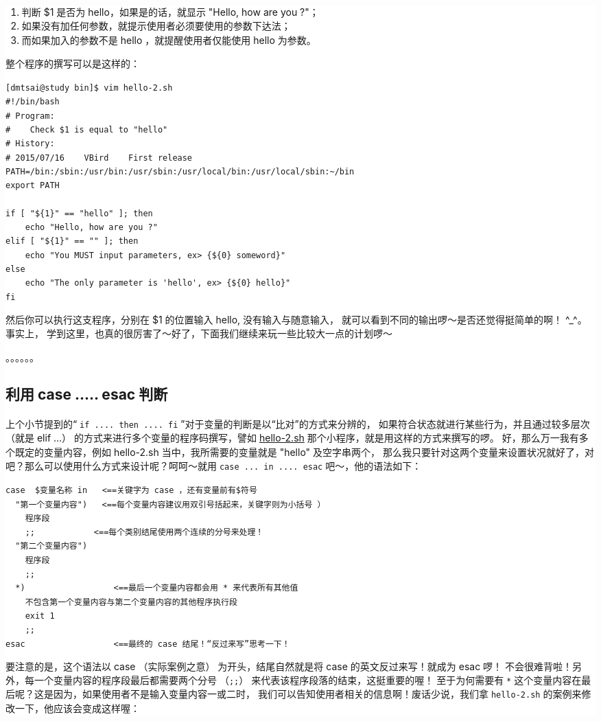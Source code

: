 1. 判断 $1 是否为 hello，如果是的话，就显示 "Hello, how are you ?"；
2. 如果没有加任何参数，就提示使用者必须要使用的参数下达法；
3. 而如果加入的参数不是 hello ，就提醒使用者仅能使用 hello 为参数。

整个程序的撰写可以是这样的：

```shell
[dmtsai@study bin]$ vim hello-2.sh
#!/bin/bash
# Program:
#    Check $1 is equal to "hello"
# History:
# 2015/07/16    VBird    First release
PATH=/bin:/sbin:/usr/bin:/usr/sbin:/usr/local/bin:/usr/local/sbin:~/bin
export PATH

if [ "${1}" == "hello" ]; then
    echo "Hello, how are you ?"
elif [ "${1}" == "" ]; then
    echo "You MUST input parameters, ex> {${0} someword}"
else
    echo "The only parameter is 'hello', ex> {${0} hello}"
fi
```

然后你可以执行这支程序，分别在 $1 的位置输入 hello, 没有输入与随意输入， 就可以看到不同的输出啰～是否还觉得挺简单的啊！ ^_^。事实上， 学到这里，也真的很厉害了～好了，下面我们继续来玩一些比较大一点的计划啰～

。。。。。。



## 利用 case ..... esac 判断

上个小节提到的“ `if .... then .... fi` ”对于变量的判断是以“比对”的方式来分辨的， 如果符合状态就进行某些行为，并且通过较多层次 （就是 elif ...） 的方式来进行多个变量的程序码撰写，譬如 [hello-2.sh](https://wizardforcel.gitbooks.io/vbird-linux-basic-4e/Text/index.html#check_1) 那个小程序，就是用这样的方式来撰写的啰。 好，那么万一我有多个既定的变量内容，例如 hello-2.sh 当中，我所需要的变量就是 "hello" 及空字串两个， 那么我只要针对这两个变量来设置状况就好了，对吧？那么可以使用什么方式来设计呢？呵呵～就用 `case ... in .... esac` 吧～，他的语法如下：

```shell
case  $变量名称 in   <==关键字为 case ，还有变量前有$符号
  "第一个变量内容")   <==每个变量内容建议用双引号括起来，关键字则为小括号 ）
    程序段
    ;;            <==每个类别结尾使用两个连续的分号来处理！
  "第二个变量内容")
    程序段
    ;;
  *)                  <==最后一个变量内容都会用 * 来代表所有其他值
    不包含第一个变量内容与第二个变量内容的其他程序执行段
    exit 1
    ;;
esac                  <==最终的 case 结尾！“反过来写”思考一下！
```

要注意的是，这个语法以 case （实际案例之意） 为开头，结尾自然就是将 case 的英文反过来写！就成为 esac 啰！ 不会很难背啦！另外，每一个变量内容的程序段最后都需要两个分号 （`;;`） 来代表该程序段落的结束，这挺重要的喔！ 至于为何需要有 `*` 这个变量内容在最后呢？这是因为，如果使用者不是输入变量内容一或二时， 我们可以告知使用者相关的信息啊！废话少说，我们拿 `hello-2.sh` 的案例来修改一下，他应该会变成这样喔：
